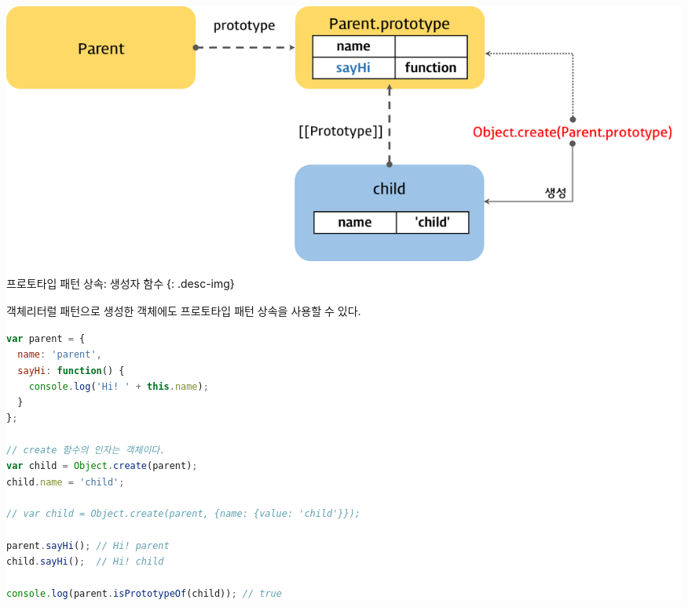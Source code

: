 ![Prototypal Inheritance](./img/prototypal-inheritance1.png)

프로토타입 패턴 상속: 생성자 함수
{: .desc-img}

객체리터럴 패턴으로 생성한 객체에도 프로토타입 패턴 상속을 사용할 수 있다.

```javascript
var parent = {
  name: 'parent',
  sayHi: function() {
    console.log('Hi! ' + this.name);
  }
};

// create 함수의 인자는 객체이다. 
var child = Object.create(parent);
child.name = 'child';

// var child = Object.create(parent, {name: {value: 'child'}});

parent.sayHi(); // Hi! parent
child.sayHi();  // Hi! child

console.log(parent.isPrototypeOf(child)); // true
```
